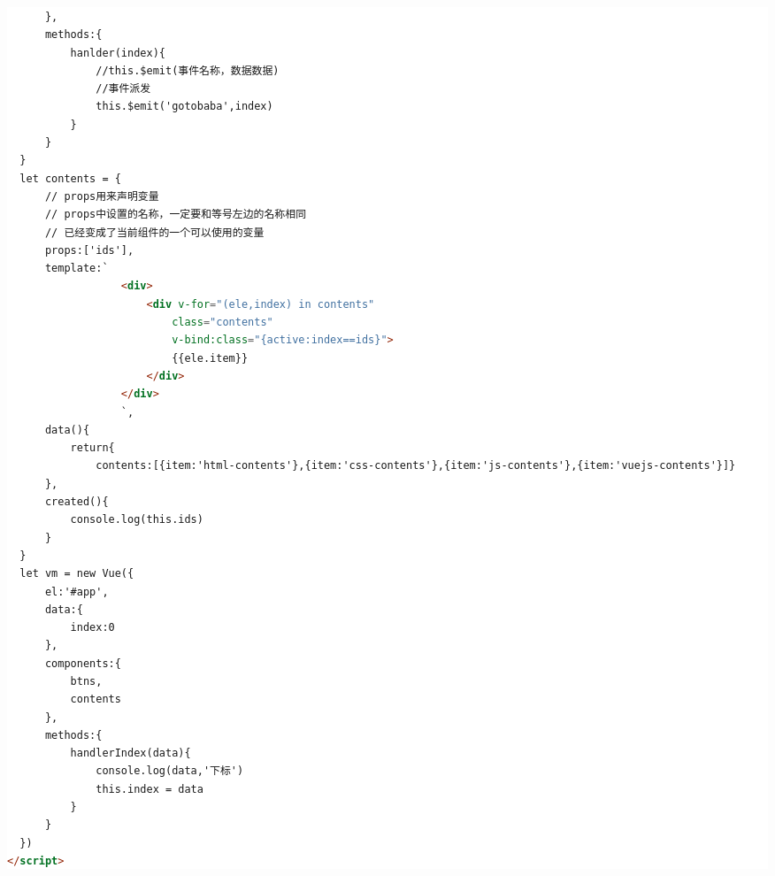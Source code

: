 ```html
      },
      methods:{
          hanlder(index){
              //this.$emit(事件名称，数据数据)
              //事件派发
              this.$emit('gotobaba',index)
          }
      }
  }
  let contents = {
      // props用来声明变量
      // props中设置的名称，一定要和等号左边的名称相同
      // 已经变成了当前组件的一个可以使用的变量
      props:['ids'],
      template:`
                  <div>
                      <div v-for="(ele,index) in contents"
                          class="contents"
                          v-bind:class="{active:index==ids}">
                          {{ele.item}}
                      </div>
                  </div>
                  `,
      data(){
          return{
              contents:[{item:'html-contents'},{item:'css-contents'},{item:'js-contents'},{item:'vuejs-contents'}]}
      },
      created(){
          console.log(this.ids)
      }
  }
  let vm = new Vue({
      el:'#app',
      data:{
          index:0
      },
      components:{
          btns,
          contents
      },
      methods:{
          handlerIndex(data){
              console.log(data,'下标')
              this.index = data
          }
      }
  })
</script>
```
